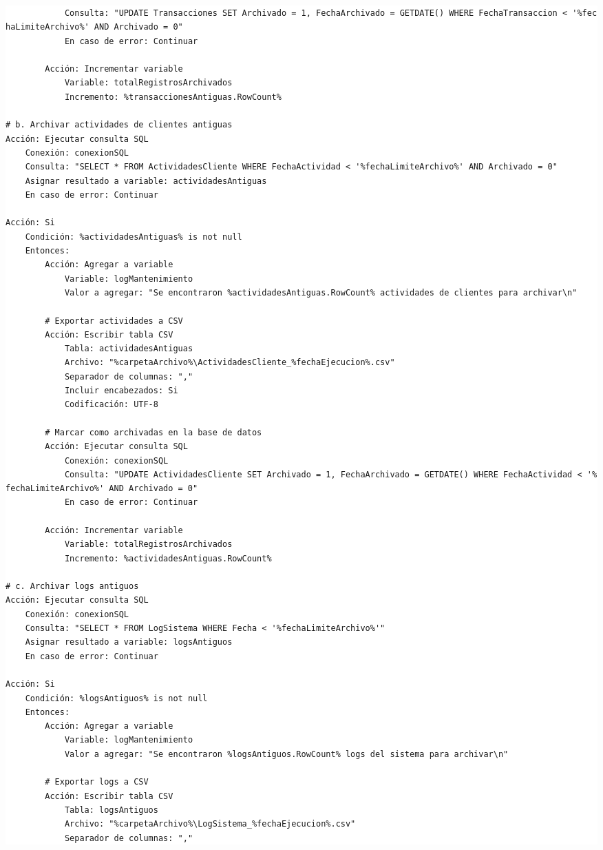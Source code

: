 ```
            Consulta: "UPDATE Transacciones SET Archivado = 1, FechaArchivado = GETDATE() WHERE FechaTransaccion < '%fechaLimiteArchivo%' AND Archivado = 0"
            En caso de error: Continuar
        
        Acción: Incrementar variable
            Variable: totalRegistrosArchivados
            Incremento: %transaccionesAntiguas.RowCount%

# b. Archivar actividades de clientes antiguas
Acción: Ejecutar consulta SQL
    Conexión: conexionSQL
    Consulta: "SELECT * FROM ActividadesCliente WHERE FechaActividad < '%fechaLimiteArchivo%' AND Archivado = 0"
    Asignar resultado a variable: actividadesAntiguas
    En caso de error: Continuar

Acción: Si
    Condición: %actividadesAntiguas% is not null
    Entonces:
        Acción: Agregar a variable
            Variable: logMantenimiento
            Valor a agregar: "Se encontraron %actividadesAntiguas.RowCount% actividades de clientes para archivar\n"
        
        # Exportar actividades a CSV
        Acción: Escribir tabla CSV
            Tabla: actividadesAntiguas
            Archivo: "%carpetaArchivo%\ActividadesCliente_%fechaEjecucion%.csv"
            Separador de columnas: ","
            Incluir encabezados: Si
            Codificación: UTF-8
        
        # Marcar como archivadas en la base de datos
        Acción: Ejecutar consulta SQL
            Conexión: conexionSQL
            Consulta: "UPDATE ActividadesCliente SET Archivado = 1, FechaArchivado = GETDATE() WHERE FechaActividad < '%fechaLimiteArchivo%' AND Archivado = 0"
            En caso de error: Continuar
        
        Acción: Incrementar variable
            Variable: totalRegistrosArchivados
            Incremento: %actividadesAntiguas.RowCount%

# c. Archivar logs antiguos
Acción: Ejecutar consulta SQL
    Conexión: conexionSQL
    Consulta: "SELECT * FROM LogSistema WHERE Fecha < '%fechaLimiteArchivo%'"
    Asignar resultado a variable: logsAntiguos
    En caso de error: Continuar

Acción: Si
    Condición: %logsAntiguos% is not null
    Entonces:
        Acción: Agregar a variable
            Variable: logMantenimiento
            Valor a agregar: "Se encontraron %logsAntiguos.RowCount% logs del sistema para archivar\n"
        
        # Exportar logs a CSV
        Acción: Escribir tabla CSV
            Tabla: logsAntiguos
            Archivo: "%carpetaArchivo%\LogSistema_%fechaEjecucion%.csv"
            Separador de columnas: ","
```